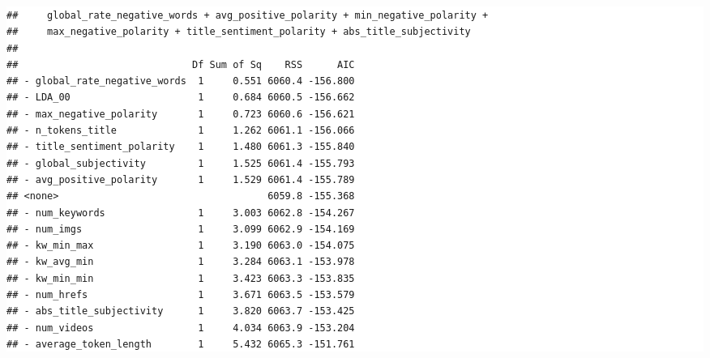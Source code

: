     ##     global_rate_negative_words + avg_positive_polarity + min_negative_polarity + 
    ##     max_negative_polarity + title_sentiment_polarity + abs_title_subjectivity
    ## 
    ##                              Df Sum of Sq    RSS      AIC
    ## - global_rate_negative_words  1     0.551 6060.4 -156.800
    ## - LDA_00                      1     0.684 6060.5 -156.662
    ## - max_negative_polarity       1     0.723 6060.6 -156.621
    ## - n_tokens_title              1     1.262 6061.1 -156.066
    ## - title_sentiment_polarity    1     1.480 6061.3 -155.840
    ## - global_subjectivity         1     1.525 6061.4 -155.793
    ## - avg_positive_polarity       1     1.529 6061.4 -155.789
    ## <none>                                    6059.8 -155.368
    ## - num_keywords                1     3.003 6062.8 -154.267
    ## - num_imgs                    1     3.099 6062.9 -154.169
    ## - kw_min_max                  1     3.190 6063.0 -154.075
    ## - kw_avg_min                  1     3.284 6063.1 -153.978
    ## - kw_min_min                  1     3.423 6063.3 -153.835
    ## - num_hrefs                   1     3.671 6063.5 -153.579
    ## - abs_title_subjectivity      1     3.820 6063.7 -153.425
    ## - num_videos                  1     4.034 6063.9 -153.204
    ## - average_token_length        1     5.432 6065.3 -151.761
